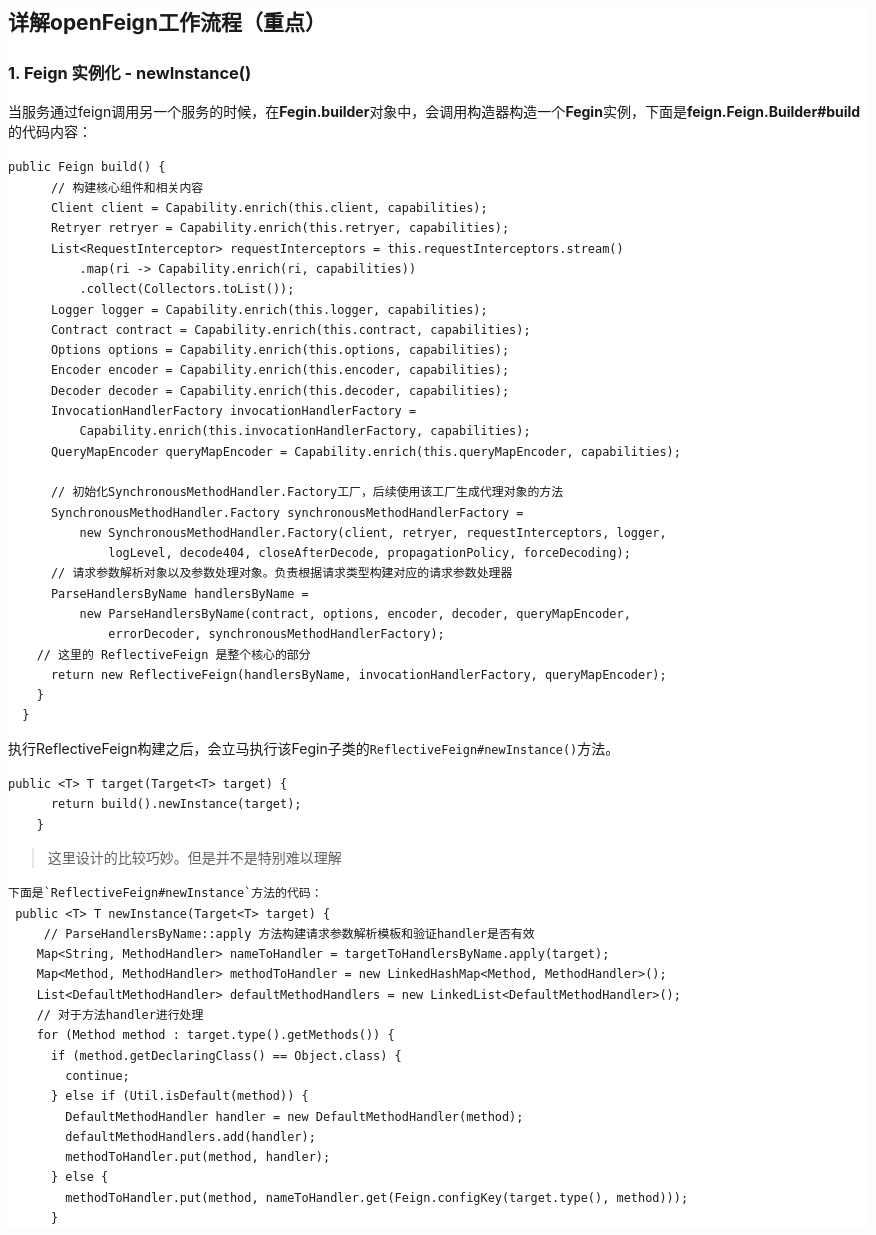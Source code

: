 ## 详解openFeign工作流程（重点）

### 1. Feign 实例化 - newInstance()

​	当服务通过feign调用另一个服务的时候，在**Fegin.builder**对象中，会调用构造器构造一个**Fegin**实例，下面是**feign.Feign.Builder#build**的代码内容：

```
public Feign build() {
      // 构建核心组件和相关内容
      Client client = Capability.enrich(this.client, capabilities);
      Retryer retryer = Capability.enrich(this.retryer, capabilities);
      List<RequestInterceptor> requestInterceptors = this.requestInterceptors.stream()
          .map(ri -> Capability.enrich(ri, capabilities))
          .collect(Collectors.toList());
      Logger logger = Capability.enrich(this.logger, capabilities);
      Contract contract = Capability.enrich(this.contract, capabilities);
      Options options = Capability.enrich(this.options, capabilities);
      Encoder encoder = Capability.enrich(this.encoder, capabilities);
      Decoder decoder = Capability.enrich(this.decoder, capabilities);
      InvocationHandlerFactory invocationHandlerFactory =
          Capability.enrich(this.invocationHandlerFactory, capabilities);
      QueryMapEncoder queryMapEncoder = Capability.enrich(this.queryMapEncoder, capabilities);
	
      // 初始化SynchronousMethodHandler.Factory工厂，后续使用该工厂生成代理对象的方法
      SynchronousMethodHandler.Factory synchronousMethodHandlerFactory =
          new SynchronousMethodHandler.Factory(client, retryer, requestInterceptors, logger,
              logLevel, decode404, closeAfterDecode, propagationPolicy, forceDecoding);
      // 请求参数解析对象以及参数处理对象。负责根据请求类型构建对应的请求参数处理器
      ParseHandlersByName handlersByName =
          new ParseHandlersByName(contract, options, encoder, decoder, queryMapEncoder,
              errorDecoder, synchronousMethodHandlerFactory);
    // 这里的 ReflectiveFeign 是整个核心的部分
      return new ReflectiveFeign(handlersByName, invocationHandlerFactory, queryMapEncoder);
    }
  }
```

​	执行ReflectiveFeign构建之后，会立马执行该Fegin子类的`ReflectiveFeign#newInstance()`方法。

```
public <T> T target(Target<T> target) {
      return build().newInstance(target);
    }
```

> 这里设计的比较巧妙。但是并不是特别难以理解

```
下面是`ReflectiveFeign#newInstance`方法的代码：
 public <T> T newInstance(Target<T> target) {
     // ParseHandlersByName::apply 方法构建请求参数解析模板和验证handler是否有效
    Map<String, MethodHandler> nameToHandler = targetToHandlersByName.apply(target);
    Map<Method, MethodHandler> methodToHandler = new LinkedHashMap<Method, MethodHandler>();
    List<DefaultMethodHandler> defaultMethodHandlers = new LinkedList<DefaultMethodHandler>();
	// 对于方法handler进行处理
    for (Method method : target.type().getMethods()) {
      if (method.getDeclaringClass() == Object.class) {
        continue;
      } else if (Util.isDefault(method)) {
        DefaultMethodHandler handler = new DefaultMethodHandler(method);
        defaultMethodHandlers.add(handler);
        methodToHandler.put(method, handler);
      } else {
        methodToHandler.put(method, nameToHandler.get(Feign.configKey(target.type(), method)));
      }
```
